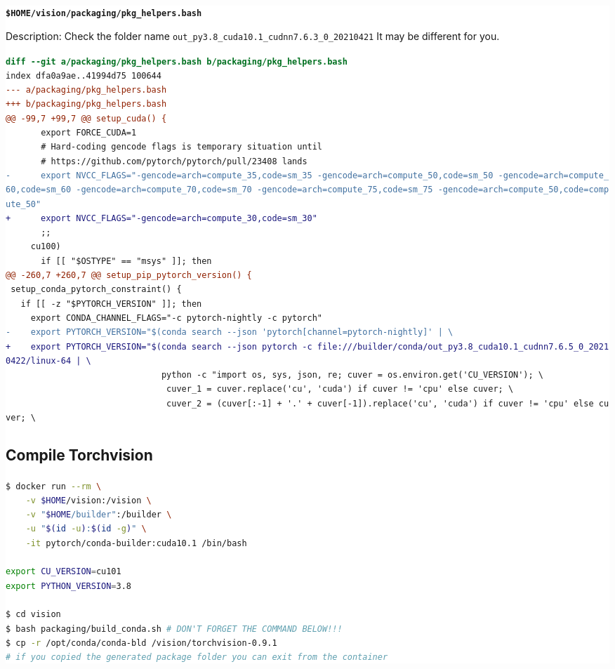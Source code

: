 **`$HOME/vision/packaging/pkg_helpers.bash `**

Description: Check the folder name `out_py3.8_cuda10.1_cudnn7.6.3_0_20210421` It may be different for you.

```diff
diff --git a/packaging/pkg_helpers.bash b/packaging/pkg_helpers.bash
index dfa0a9ae..41994d75 100644
--- a/packaging/pkg_helpers.bash
+++ b/packaging/pkg_helpers.bash
@@ -99,7 +99,7 @@ setup_cuda() {
       export FORCE_CUDA=1
       # Hard-coding gencode flags is temporary situation until
       # https://github.com/pytorch/pytorch/pull/23408 lands
-      export NVCC_FLAGS="-gencode=arch=compute_35,code=sm_35 -gencode=arch=compute_50,code=sm_50 -gencode=arch=compute_60,code=sm_60 -gencode=arch=compute_70,code=sm_70 -gencode=arch=compute_75,code=sm_75 -gencode=arch=compute_50,code=compute_50"
+      export NVCC_FLAGS="-gencode=arch=compute_30,code=sm_30"
       ;;
     cu100)
       if [[ "$OSTYPE" == "msys" ]]; then
@@ -260,7 +260,7 @@ setup_pip_pytorch_version() {
 setup_conda_pytorch_constraint() {
   if [[ -z "$PYTORCH_VERSION" ]]; then
     export CONDA_CHANNEL_FLAGS="-c pytorch-nightly -c pytorch"
-    export PYTORCH_VERSION="$(conda search --json 'pytorch[channel=pytorch-nightly]' | \
+    export PYTORCH_VERSION="$(conda search --json pytorch -c file:///builder/conda/out_py3.8_cuda10.1_cudnn7.6.5_0_20210422/linux-64 | \
                               python -c "import os, sys, json, re; cuver = os.environ.get('CU_VERSION'); \
                                cuver_1 = cuver.replace('cu', 'cuda') if cuver != 'cpu' else cuver; \
                                cuver_2 = (cuver[:-1] + '.' + cuver[-1]).replace('cu', 'cuda') if cuver != 'cpu' else cuver; \
```



## Compile Torchvision

```bash
$ docker run --rm \
    -v $HOME/vision:/vision \
    -v "$HOME/builder":/builder \
    -u "$(id -u):$(id -g)" \
    -it pytorch/conda-builder:cuda10.1 /bin/bash

export CU_VERSION=cu101
export PYTHON_VERSION=3.8

$ cd vision
$ bash packaging/build_conda.sh # DON'T FORGET THE COMMAND BELOW!!!
$ cp -r /opt/conda/conda-bld /vision/torchvision-0.9.1
# if you copied the generated package folder you can exit from the container
```
